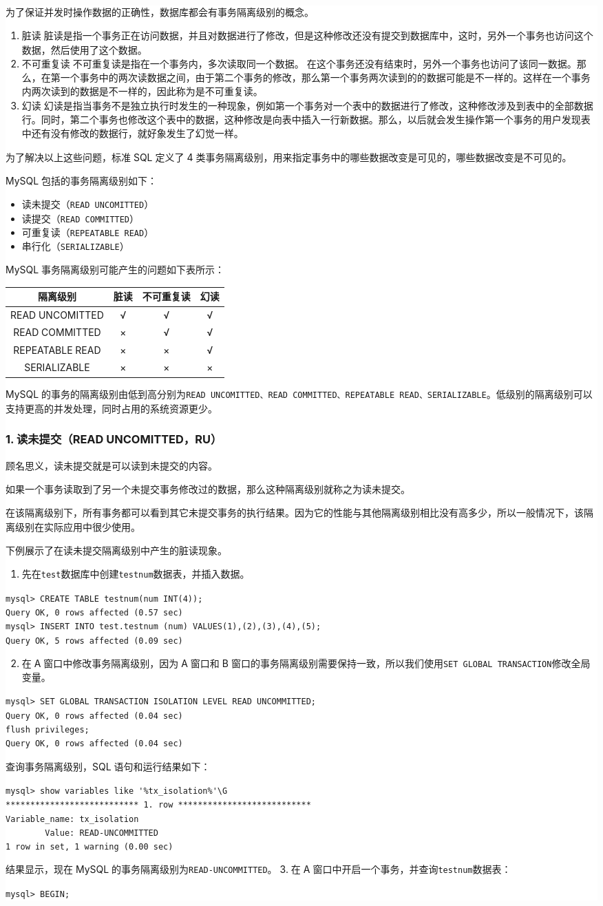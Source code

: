 为了保证并发时操作数据的正确性，数据库都会有事务隔离级别的概念。

1. 脏读
	 脏读是指一个事务正在访问数据，并且对数据进行了修改，但是这种修改还没有提交到数据库中，这时，另外一个事务也访问这个数据，然后使用了这个数据。
2. 不可重复读
	 不可重复读是指在一个事务内，多次读取同一个数据。
	 在这个事务还没有结束时，另外一个事务也访问了该同一数据。那么，在第一个事务中的两次读数据之间，由于第二个事务的修改，那么第一个事务两次读到的的数据可能是不一样的。这样在一个事务内两次读到的数据是不一样的，因此称为是不可重复读。
3. 幻读
	 幻读是指当事务不是独立执行时发生的一种现象，例如第一个事务对一个表中的数据进行了修改，这种修改涉及到表中的全部数据行。同时，第二个事务也修改这个表中的数据，这种修改是向表中插入一行新数据。那么，以后就会发生操作第一个事务的用户发现表中还有没有修改的数据行，就好象发生了幻觉一样。

为了解决以上这些问题，标准 SQL 定义了 4 类事务隔离级别，用来指定事务中的哪些数据改变是可见的，哪些数据改变是不可见的。

MySQL 包括的事务隔离级别如下：
* 读未提交（`READ UNCOMITTED`）
* 读提交（`READ COMMITTED`）
* 可重复读（`REPEATABLE READ`）
* 串行化（`SERIALIZABLE`）

MySQL 事务隔离级别可能产生的问题如下表所示：

| 隔离级别 | 脏读 | 不可重复读 | 幻读 |
| :--: | :--: | :--: | :--: |
| READ UNCOMITTED | √ | √ | √ |
| READ COMMITTED | × | √ | √ |
| REPEATABLE READ | × | × | √ |
| SERIALIZABLE | × | × | × |

MySQL 的事务的隔离级别由低到高分别为`READ UNCOMITTED、READ COMMITTED、REPEATABLE READ、SERIALIZABLE`。低级别的隔离级别可以支持更高的并发处理，同时占用的系统资源更少。
### 1. 读未提交（READ UNCOMITTED，RU）
顾名思义，读未提交就是可以读到未提交的内容。

如果一个事务读取到了另一个未提交事务修改过的数据，那么这种隔离级别就称之为读未提交。

在该隔离级别下，所有事务都可以看到其它未提交事务的执行结果。因为它的性能与其他隔离级别相比没有高多少，所以一般情况下，该隔离级别在实际应用中很少使用。

下例展示了在读未提交隔离级别中产生的脏读现象。

1. 先在`test`数据库中创建`testnum`数据表，并插入数据。
```shell
mysql> CREATE TABLE testnum(num INT(4));
Query OK, 0 rows affected (0.57 sec)
mysql> INSERT INTO test.testnum (num) VALUES(1),(2),(3),(4),(5);
Query OK, 5 rows affected (0.09 sec)
 ```
2. 在 A 窗口中修改事务隔离级别，因为 A 窗口和 B 窗口的事务隔离级别需要保持一致，所以我们使用`SET GLOBAL TRANSACTION`修改全局变量。
```shell
mysql> SET GLOBAL TRANSACTION ISOLATION LEVEL READ UNCOMMITTED;
Query OK, 0 rows affected (0.04 sec)
flush privileges;
Query OK, 0 rows affected (0.04 sec)
 ```
查询事务隔离级别，SQL 语句和运行结果如下：
```shell
mysql> show variables like '%tx_isolation%'\G
*************************** 1. row ***************************
Variable_name: tx_isolation
        Value: READ-UNCOMMITTED
1 row in set, 1 warning (0.00 sec)
```
结果显示，现在 MySQL 的事务隔离级别为`READ-UNCOMMITTED`。
3. 在 A 窗口中开启一个事务，并查询`testnum`数据表：
```shell
mysql> BEGIN;
```